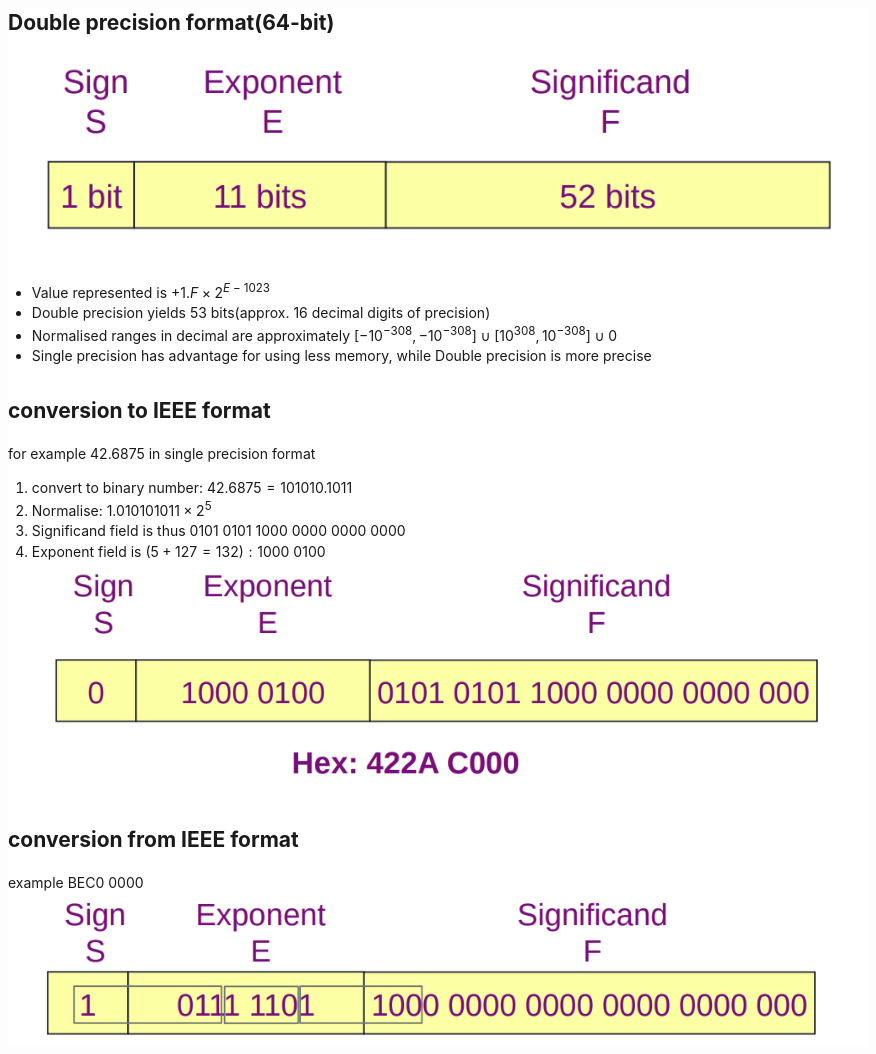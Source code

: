 
## Double precision format(64-bit)
![edef8e3884a169bbcf215898d19cf32.png](f493371b-66c7-46af-8604-627972a4ae3a.png)

- Value represented is $+1.F\times 2^{E-1023}$
- Double precision yields 53 bits(approx. 16 decimal digits of precision)
- Normalised ranges in decimal are approximately $[-10^{-308},-10^{-308}]\cup [10^{308}, 10^{-308}]\cup {0}$
- Single precision has advantage for using less memory, while Double precision is more precise


     

## conversion to IEEE format
for example 42.6875 in single precision format

  1. convert to binary number: $42.6875 = 101010.1011$
  2. Normalise: $1.010101011\times 2^5$
  3. Significand field is thus $0101\text{ }0101\text{ }1000\text{ }0000\text{ }0000\text{ }0000$
  4. Exponent field is $(5 + 127 = 132): 1000\text{ }0100$
![2bd2f72901c54dc650c8bb9c6c75dbf.png](343a4a87-b7df-4227-a8a6-edde10d1de6d.png)





## conversion from IEEE format
example BEC0 0000
![image.png](9e0a3da0-f89f-460d-a7d2-1480487a4ab4.png)
